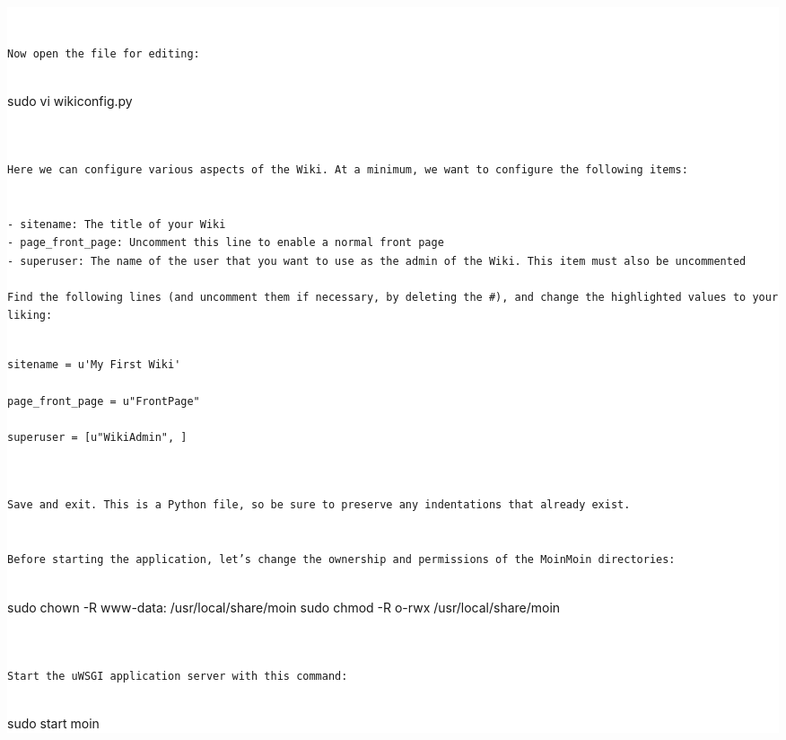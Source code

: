 ```


Now open the file for editing:


```
sudo vi wikiconfig.py

```


Here we can configure various aspects of the Wiki. At a minimum, we want to configure the following items:


- sitename: The title of your Wiki
- page_front_page: Uncomment this line to enable a normal front page
- superuser: The name of the user that you want to use as the admin of the Wiki. This item must also be uncommented

Find the following lines (and uncomment them if necessary, by deleting the #), and change the highlighted values to your liking:


```
    sitename = u'My First Wiki'

    page_front_page = u"FrontPage"

    superuser = [u"WikiAdmin", ]

```


Save and exit. This is a Python file, so be sure to preserve any indentations that already exist.


Before starting the application, let’s change the ownership and permissions of the MoinMoin directories:


```
sudo chown -R www-data: /usr/local/share/moin
sudo chmod -R o-rwx /usr/local/share/moin

```


Start the uWSGI application server with this command:


```
sudo start moin
